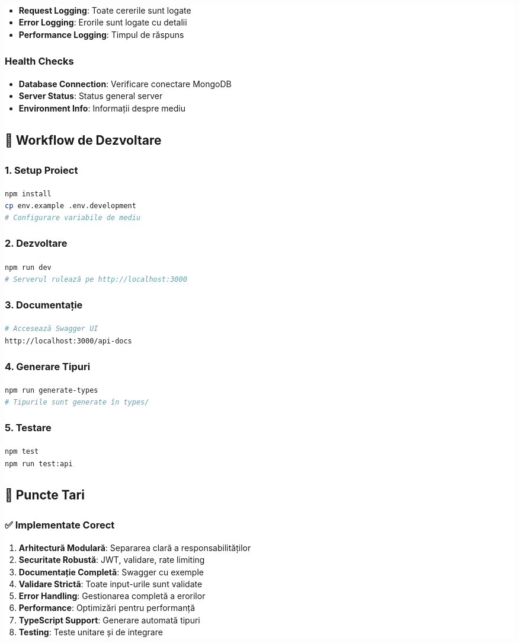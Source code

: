 - **Request Logging**: Toate cererile sunt logate
- **Error Logging**: Erorile sunt logate cu detalii
- **Performance Logging**: Timpul de răspuns

### Health Checks

- **Database Connection**: Verificare conectare MongoDB
- **Server Status**: Status general server
- **Environment Info**: Informații despre mediu

## 🔄 Workflow de Dezvoltare

### 1. Setup Proiect

```bash
npm install
cp env.example .env.development
# Configurare variabile de mediu
```

### 2. Dezvoltare

```bash
npm run dev
# Serverul rulează pe http://localhost:3000
```

### 3. Documentație

```bash
# Accesează Swagger UI
http://localhost:3000/api-docs
```

### 4. Generare Tipuri

```bash
npm run generate-types
# Tipurile sunt generate în types/
```

### 5. Testare

```bash
npm test
npm run test:api
```

## 🎯 Puncte Tari

### ✅ Implementate Corect

1. **Arhitectură Modulară**: Separarea clară a responsabilităților
2. **Securitate Robustă**: JWT, validare, rate limiting
3. **Documentație Completă**: Swagger cu exemple
4. **Validare Strictă**: Toate input-urile sunt validate
5. **Error Handling**: Gestionarea completă a erorilor
6. **Performance**: Optimizări pentru performanță
7. **TypeScript Support**: Generare automată tipuri
8. **Testing**: Teste unitare și de integrare
